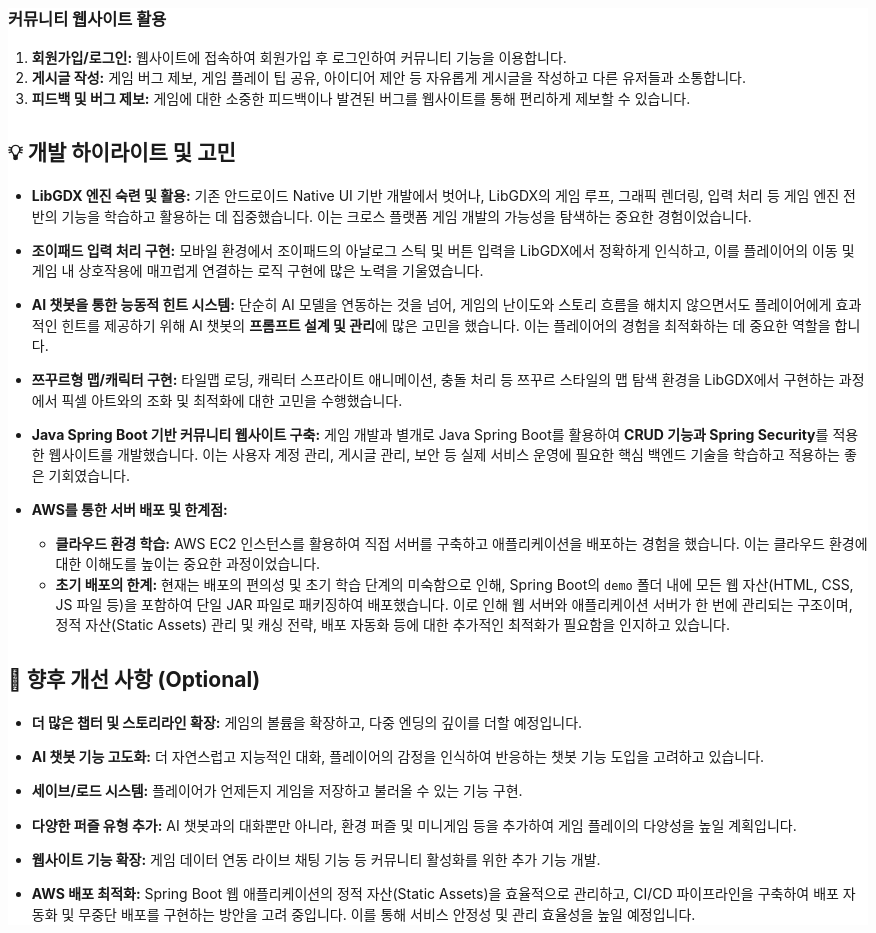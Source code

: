 ### 커뮤니티 웹사이트 활용
1.  **회원가입/로그인:** 웹사이트에 접속하여 회원가입 후 로그인하여 커뮤니티 기능을 이용합니다.
2.  **게시글 작성:** 게임 버그 제보, 게임 플레이 팁 공유, 아이디어 제안 등 자유롭게 게시글을 작성하고 다른 유저들과 소통합니다.
3.  **피드백 및 버그 제보:** 게임에 대한 소중한 피드백이나 발견된 버그를 웹사이트를 통해 편리하게 제보할 수 있습니다.

## 💡 개발 하이라이트 및 고민

* **LibGDX 엔진 숙련 및 활용:** 기존 안드로이드 Native UI 기반 개발에서 벗어나, LibGDX의 게임 루프, 그래픽 렌더링, 입력 처리 등 게임 엔진 전반의 기능을 학습하고 활용하는 데 집중했습니다. 이는 크로스 플랫폼 게임 개발의 가능성을 탐색하는 중요한 경험이었습니다.
* **조이패드 입력 처리 구현:** 모바일 환경에서 조이패드의 아날로그 스틱 및 버튼 입력을 LibGDX에서 정확하게 인식하고, 이를 플레이어의 이동 및 게임 내 상호작용에 매끄럽게 연결하는 로직 구현에 많은 노력을 기울였습니다.

* **AI 챗봇을 통한 능동적 힌트 시스템:** 단순히 AI 모델을 연동하는 것을 넘어, 게임의 난이도와 스토리 흐름을 해치지 않으면서도 플레이어에게 효과적인 힌트를 제공하기 위해 AI 챗봇의 **프롬프트 설계 및 관리**에 많은 고민을 했습니다. 이는 플레이어의 경험을 최적화하는 데 중요한 역할을 합니다.

* **쯔꾸르형 맵/캐릭터 구현:** 타일맵 로딩, 캐릭터 스프라이트 애니메이션, 충돌 처리 등 쯔꾸르 스타일의 맵 탐색 환경을 LibGDX에서 구현하는 과정에서 픽셀 아트와의 조화 및 최적화에 대한 고민을 수행했습니다.

* **Java Spring Boot 기반 커뮤니티 웹사이트 구축:** 게임 개발과 별개로 Java Spring Boot를 활용하여 **CRUD 기능과 Spring Security**를 적용한 웹사이트를 개발했습니다. 이는 사용자 계정 관리, 게시글 관리, 보안 등 실제 서비스 운영에 필요한 핵심 백엔드 기술을 학습하고 적용하는 좋은 기회였습니다.

* **AWS를 통한 서버 배포 및 한계점:**
    * **클라우드 환경 학습:** AWS EC2 인스턴스를 활용하여 직접 서버를 구축하고 애플리케이션을 배포하는 경험을 했습니다. 이는 클라우드 환경에 대한 이해도를 높이는 중요한 과정이었습니다.
    * **초기 배포의 한계:** 현재는 배포의 편의성 및 초기 학습 단계의 미숙함으로 인해, Spring Boot의 `demo` 폴더 내에 모든 웹 자산(HTML, CSS, JS 파일 등)을 포함하여 단일 JAR 파일로 패키징하여 배포했습니다. 이로 인해 웹 서버와 애플리케이션 서버가 한 번에 관리되는 구조이며, 정적 자산(Static Assets) 관리 및 캐싱 전략, 배포 자동화 등에 대한 추가적인 최적화가 필요함을 인지하고 있습니다.

## 🚀 향후 개선 사항 (Optional)

* **더 많은 챕터 및 스토리라인 확장:** 게임의 볼륨을 확장하고, 다중 엔딩의 깊이를 더할 예정입니다.
* **AI 챗봇 기능 고도화:** 더 자연스럽고 지능적인 대화, 플레이어의 감정을 인식하여 반응하는 챗봇 기능 도입을 고려하고 있습니다.
* **세이브/로드 시스템:** 플레이어가 언제든지 게임을 저장하고 불러올 수 있는 기능 구현.
* **다양한 퍼즐 유형 추가:** AI 챗봇과의 대화뿐만 아니라, 환경 퍼즐 및 미니게임 등을 추가하여 게임 플레이의 다양성을 높일 계획입니다.
* **웹사이트 기능 확장:** 게임 데이터 연동  라이브 채팅 기능 등 커뮤니티 활성화를 위한 추가 기능 개발.

* **AWS 배포 최적화:** Spring Boot 웹 애플리케이션의 정적 자산(Static Assets)을 효율적으로 관리하고, CI/CD 파이프라인을 구축하여 배포 자동화 및 무중단 배포를 구현하는 방안을 고려 중입니다. 이를 통해 서비스 안정성 및 관리 효율성을 높일 예정입니다.

